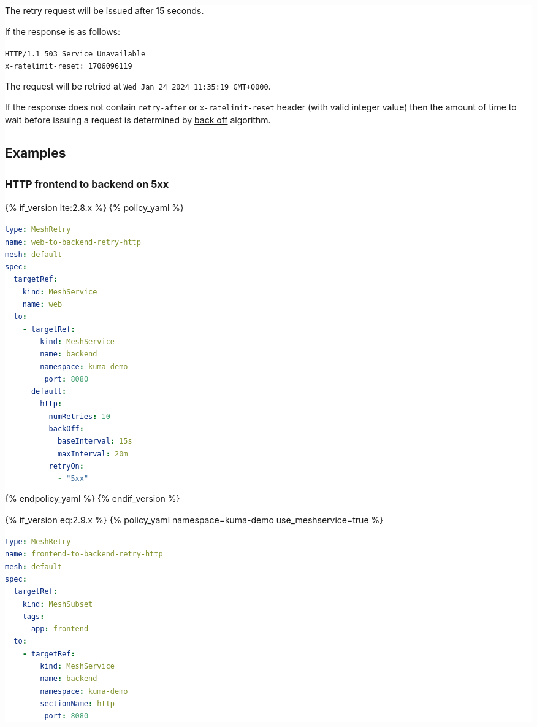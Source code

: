 The retry request will be issued after 15 seconds.

If the response is as follows:

```HTTP
HTTP/1.1 503 Service Unavailable
x-ratelimit-reset: 1706096119
```

The request will be retried at `Wed Jan 24 2024 11:35:19 GMT+0000`.

If the response does not contain `retry-after` or `x-ratelimit-reset` header (with valid integer value)
then the amount of time to wait before issuing a request is determined by [back off](#back-off) algorithm.

## Examples

### HTTP frontend to backend on 5xx

{% if_version lte:2.8.x %}
{% policy_yaml %}
```yaml
type: MeshRetry
name: web-to-backend-retry-http
mesh: default
spec:
  targetRef:
    kind: MeshService
    name: web
  to:
    - targetRef:
        kind: MeshService
        name: backend
        namespace: kuma-demo
        _port: 8080
      default:
        http:
          numRetries: 10
          backOff:
            baseInterval: 15s
            maxInterval: 20m
          retryOn:
            - "5xx"
```
{% endpolicy_yaml %}
{% endif_version %}

{% if_version eq:2.9.x %}
{% policy_yaml namespace=kuma-demo use_meshservice=true %}
```yaml
type: MeshRetry
name: frontend-to-backend-retry-http
mesh: default
spec:
  targetRef:
    kind: MeshSubset
    tags:
      app: frontend
  to:
    - targetRef:
        kind: MeshService
        name: backend
        namespace: kuma-demo
        sectionName: http
        _port: 8080
```